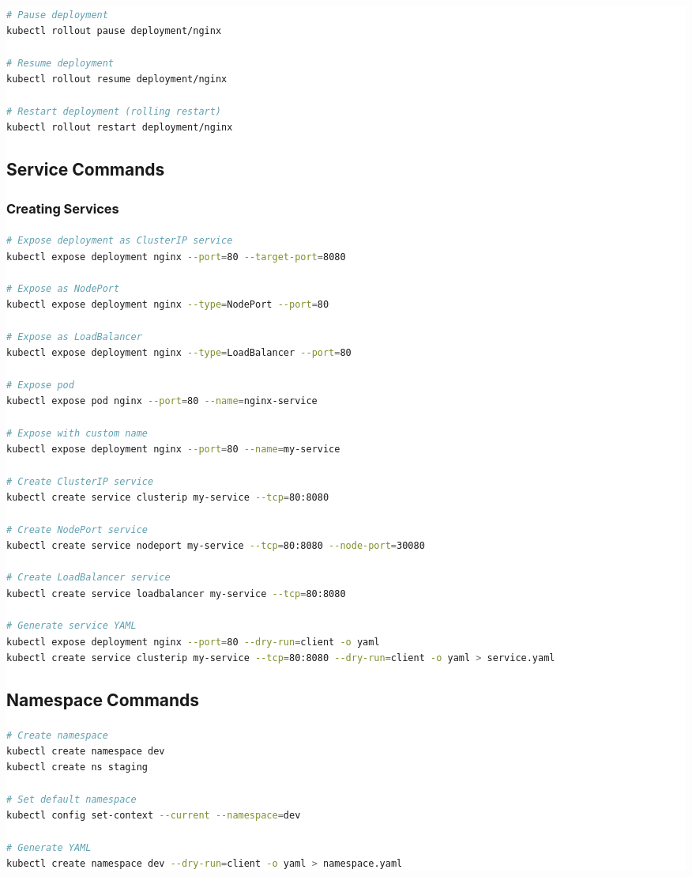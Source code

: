 ```bash
# Pause deployment
kubectl rollout pause deployment/nginx

# Resume deployment
kubectl rollout resume deployment/nginx

# Restart deployment (rolling restart)
kubectl rollout restart deployment/nginx
```

## Service Commands

### Creating Services

```bash
# Expose deployment as ClusterIP service
kubectl expose deployment nginx --port=80 --target-port=8080

# Expose as NodePort
kubectl expose deployment nginx --type=NodePort --port=80

# Expose as LoadBalancer
kubectl expose deployment nginx --type=LoadBalancer --port=80

# Expose pod
kubectl expose pod nginx --port=80 --name=nginx-service

# Expose with custom name
kubectl expose deployment nginx --port=80 --name=my-service

# Create ClusterIP service
kubectl create service clusterip my-service --tcp=80:8080

# Create NodePort service
kubectl create service nodeport my-service --tcp=80:8080 --node-port=30080

# Create LoadBalancer service
kubectl create service loadbalancer my-service --tcp=80:8080

# Generate service YAML
kubectl expose deployment nginx --port=80 --dry-run=client -o yaml
kubectl create service clusterip my-service --tcp=80:8080 --dry-run=client -o yaml > service.yaml
```

## Namespace Commands

```bash
# Create namespace
kubectl create namespace dev
kubectl create ns staging

# Set default namespace
kubectl config set-context --current --namespace=dev

# Generate YAML
kubectl create namespace dev --dry-run=client -o yaml > namespace.yaml
```
